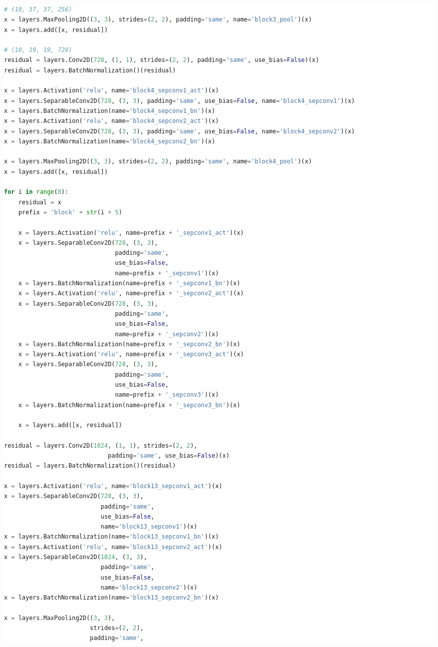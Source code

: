 ```python
# (10, 37, 37, 256)
x = layers.MaxPooling2D((3, 3), strides=(2, 2), padding='same', name='block3_pool')(x)
x = layers.add([x, residual])

# (10, 19, 19, 728)
residual = layers.Conv2D(728, (1, 1), strides=(2, 2), padding='same', use_bias=False)(x)
residual = layers.BatchNormalization()(residual)

x = layers.Activation('relu', name='block4_sepconv1_act')(x)
x = layers.SeparableConv2D(728, (3, 3), padding='same', use_bias=False, name='block4_sepconv1')(x)
x = layers.BatchNormalization(name='block4_sepconv1_bn')(x)
x = layers.Activation('relu', name='block4_sepconv2_act')(x)
x = layers.SeparableConv2D(728, (3, 3), padding='same', use_bias=False, name='block4_sepconv2')(x)
x = layers.BatchNormalization(name='block4_sepconv2_bn')(x)

x = layers.MaxPooling2D((3, 3), strides=(2, 2), padding='same', name='block4_pool')(x)
x = layers.add([x, residual])

for i in range(8):
    residual = x
    prefix = 'block' + str(i + 5)

    x = layers.Activation('relu', name=prefix + '_sepconv1_act')(x)
    x = layers.SeparableConv2D(728, (3, 3), 
                               padding='same', 
                               use_bias=False, 
                               name=prefix + '_sepconv1')(x)
    x = layers.BatchNormalization(name=prefix + '_sepconv1_bn')(x)
    x = layers.Activation('relu', name=prefix + '_sepconv2_act')(x)
    x = layers.SeparableConv2D(728, (3, 3),
                               padding='same',
                               use_bias=False,
                               name=prefix + '_sepconv2')(x)
    x = layers.BatchNormalization(name=prefix + '_sepconv2_bn')(x)
    x = layers.Activation('relu', name=prefix + '_sepconv3_act')(x)
    x = layers.SeparableConv2D(728, (3, 3),
                               padding='same',
                               use_bias=False,
                               name=prefix + '_sepconv3')(x)
    x = layers.BatchNormalization(name=prefix + '_sepconv3_bn')(x)

    x = layers.add([x, residual])

residual = layers.Conv2D(1024, (1, 1), strides=(2, 2),
                             padding='same', use_bias=False)(x)
residual = layers.BatchNormalization()(residual)

x = layers.Activation('relu', name='block13_sepconv1_act')(x)
x = layers.SeparableConv2D(728, (3, 3),
                           padding='same',
                           use_bias=False,
                           name='block13_sepconv1')(x)
x = layers.BatchNormalization(name='block13_sepconv1_bn')(x)
x = layers.Activation('relu', name='block13_sepconv2_act')(x)
x = layers.SeparableConv2D(1024, (3, 3),
                           padding='same',
                           use_bias=False,
                           name='block13_sepconv2')(x)
x = layers.BatchNormalization(name='block13_sepconv2_bn')(x)

x = layers.MaxPooling2D((3, 3),
                        strides=(2, 2),
                        padding='same',
```
